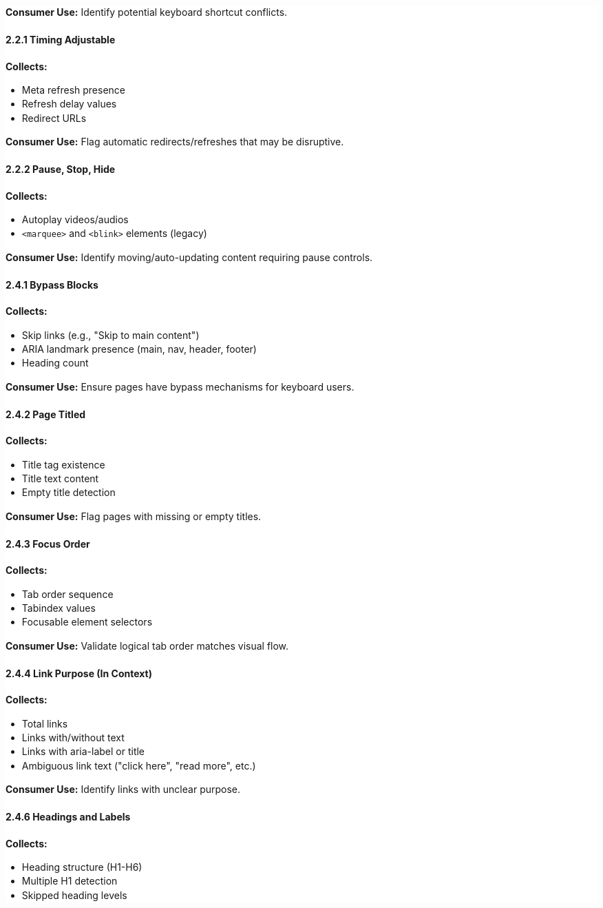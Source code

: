 **Consumer Use:** Identify potential keyboard shortcut conflicts.

#### 2.2.1 Timing Adjustable
**Collects:**
- Meta refresh presence
- Refresh delay values
- Redirect URLs

**Consumer Use:** Flag automatic redirects/refreshes that may be disruptive.

#### 2.2.2 Pause, Stop, Hide
**Collects:**
- Autoplay videos/audios
- `<marquee>` and `<blink>` elements (legacy)

**Consumer Use:** Identify moving/auto-updating content requiring pause controls.

#### 2.4.1 Bypass Blocks
**Collects:**
- Skip links (e.g., "Skip to main content")
- ARIA landmark presence (main, nav, header, footer)
- Heading count

**Consumer Use:** Ensure pages have bypass mechanisms for keyboard users.

#### 2.4.2 Page Titled
**Collects:**
- Title tag existence
- Title text content
- Empty title detection

**Consumer Use:** Flag pages with missing or empty titles.

#### 2.4.3 Focus Order
**Collects:**
- Tab order sequence
- Tabindex values
- Focusable element selectors

**Consumer Use:** Validate logical tab order matches visual flow.

#### 2.4.4 Link Purpose (In Context)
**Collects:**
- Total links
- Links with/without text
- Links with aria-label or title
- Ambiguous link text ("click here", "read more", etc.)

**Consumer Use:** Identify links with unclear purpose.

#### 2.4.6 Headings and Labels
**Collects:**
- Heading structure (H1-H6)
- Multiple H1 detection
- Skipped heading levels
